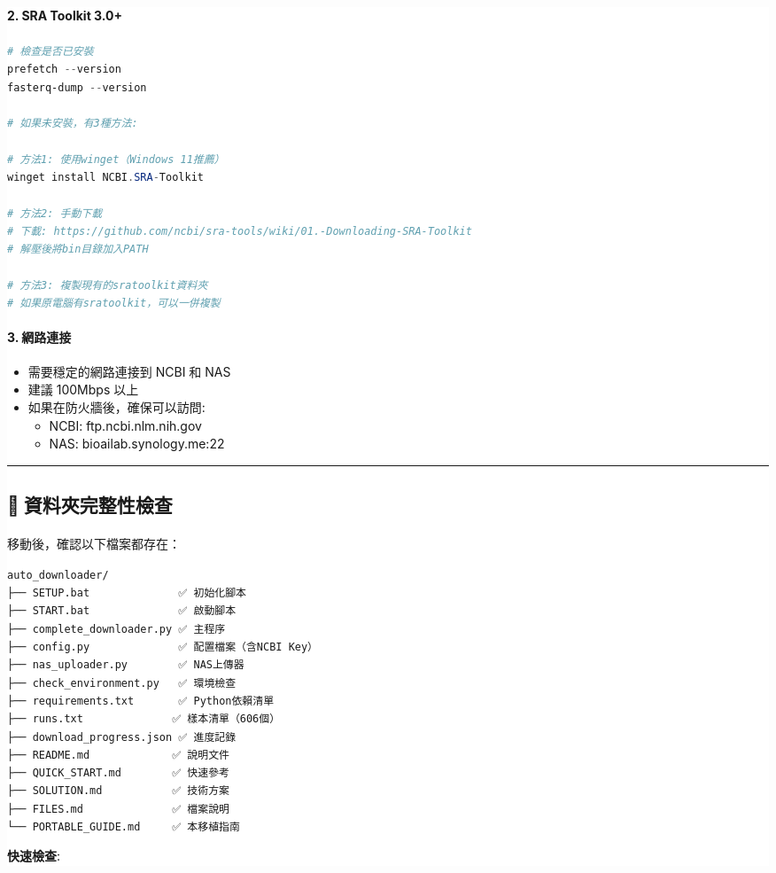 #### 2. SRA Toolkit 3.0+

```powershell
# 檢查是否已安裝
prefetch --version
fasterq-dump --version

# 如果未安裝，有3種方法:

# 方法1: 使用winget（Windows 11推薦）
winget install NCBI.SRA-Toolkit

# 方法2: 手動下載
# 下載: https://github.com/ncbi/sra-tools/wiki/01.-Downloading-SRA-Toolkit
# 解壓後將bin目錄加入PATH

# 方法3: 複製現有的sratoolkit資料夾
# 如果原電腦有sratoolkit，可以一併複製
```

#### 3. 網路連接

- 需要穩定的網路連接到 NCBI 和 NAS
- 建議 100Mbps 以上
- 如果在防火牆後，確保可以訪問:
  - NCBI: ftp.ncbi.nlm.nih.gov
  - NAS: bioailab.synology.me:22

---

## 📁 資料夾完整性檢查

移動後，確認以下檔案都存在：

```
auto_downloader/
├── SETUP.bat              ✅ 初始化腳本
├── START.bat              ✅ 啟動腳本
├── complete_downloader.py ✅ 主程序
├── config.py              ✅ 配置檔案（含NCBI Key）
├── nas_uploader.py        ✅ NAS上傳器
├── check_environment.py   ✅ 環境檢查
├── requirements.txt       ✅ Python依賴清單
├── runs.txt              ✅ 樣本清單（606個）
├── download_progress.json ✅ 進度記錄
├── README.md             ✅ 說明文件
├── QUICK_START.md        ✅ 快速參考
├── SOLUTION.md           ✅ 技術方案
├── FILES.md              ✅ 檔案說明
└── PORTABLE_GUIDE.md     ✅ 本移植指南
```

**快速檢查**:
